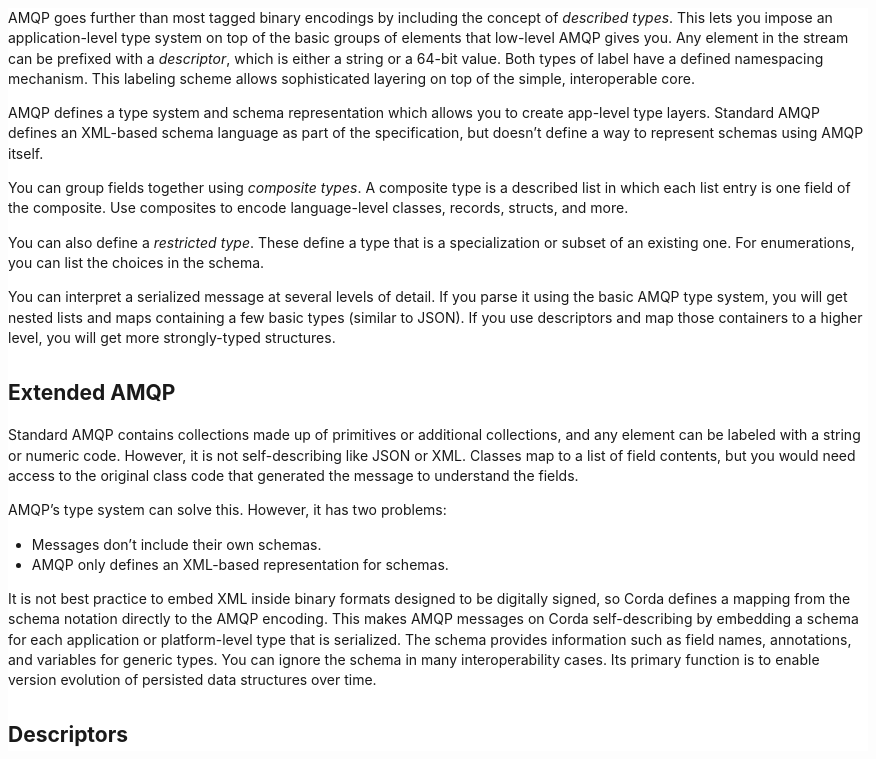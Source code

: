 AMQP goes further than most tagged binary encodings by including the concept of
*described types*. This lets you impose an application-level type system on top of the basic groups of elements
that low-level AMQP gives you. Any element in the stream can be prefixed with a *descriptor*, which is either a string
or a 64-bit value. Both types of label have a defined namespacing mechanism. This labeling scheme allows sophisticated
layering on top of the simple, interoperable core.

AMQP defines a type system and schema representation which allows you to create app-level type layers.
Standard AMQP defines an XML-based schema language as part of the specification, but doesn’t define a way to represent
schemas using AMQP itself.

You can group fields together using *composite types*. A composite type is a
described list in which each list entry is one field of the composite. Use composites to encode language-level
classes, records, structs, and more.

You can also define a *restricted type*. These define a type that is a specialization or subset of
an existing one. For enumerations, you can list the choices in the schema.

You can interpret a serialized message at several levels of detail. If you parse it using the basic AMQP type system, you will get nested lists and maps containing a few basic
types (similar to JSON). If you use descriptors and map those containers to a higher level, you will get more strongly-typed structures.


## Extended AMQP

Standard AMQP contains collections made up of primitives or additional collections, and any element can be labeled with a
string or numeric code. However, it is not self-describing like JSON or XML. Classes map to a list of field contents, but you would need access to the original class code that generated the message to understand the fields.

AMQP’s type system can solve this. However, it has two problems:

* Messages don’t include their own schemas.
* AMQP only defines an XML-based representation for schemas.

It is not best practice to embed XML inside binary formats designed to be digitally signed, so Corda defines a
mapping from the schema notation directly to the AMQP encoding. This makes AMQP messages on Corda self-describing by embedding a
schema for each application or platform-level type that is serialized. The schema provides information such as field names,
annotations, and variables for generic types. You can ignore the schema in many interoperability cases. Its primary function is
to enable version evolution of persisted data structures over time.

## Descriptors
